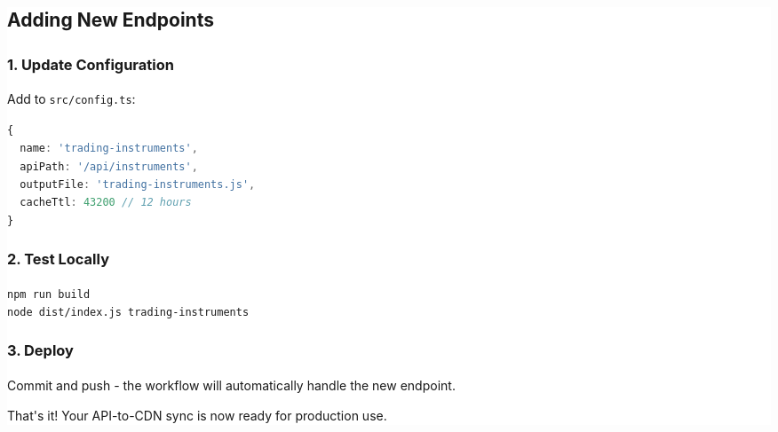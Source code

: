 ## Adding New Endpoints

### 1. Update Configuration
Add to `src/config.ts`:
```typescript
{
  name: 'trading-instruments',
  apiPath: '/api/instruments',
  outputFile: 'trading-instruments.js',
  cacheTtl: 43200 // 12 hours
}
```

### 2. Test Locally
```bash
npm run build
node dist/index.js trading-instruments
```

### 3. Deploy
Commit and push - the workflow will automatically handle the new endpoint.

That's it! Your API-to-CDN sync is now ready for production use.

